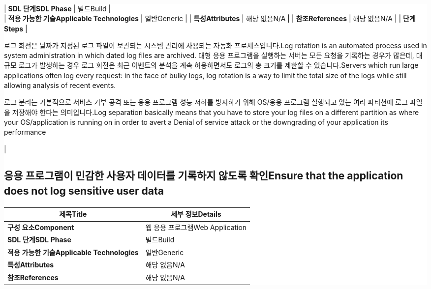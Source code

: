 | <span data-ttu-id="2d7df-168">**SDL 단계**</span><span class="sxs-lookup"><span data-stu-id="2d7df-168">**SDL Phase**</span></span>               | <span data-ttu-id="2d7df-169">빌드</span><span class="sxs-lookup"><span data-stu-id="2d7df-169">Build</span></span> |  
| <span data-ttu-id="2d7df-170">**적용 가능한 기술**</span><span class="sxs-lookup"><span data-stu-id="2d7df-170">**Applicable Technologies**</span></span> | <span data-ttu-id="2d7df-171">일반</span><span class="sxs-lookup"><span data-stu-id="2d7df-171">Generic</span></span> |
| <span data-ttu-id="2d7df-172">**특성**</span><span class="sxs-lookup"><span data-stu-id="2d7df-172">**Attributes**</span></span>              | <span data-ttu-id="2d7df-173">해당 없음</span><span class="sxs-lookup"><span data-stu-id="2d7df-173">N/A</span></span>  |
| <span data-ttu-id="2d7df-174">**참조**</span><span class="sxs-lookup"><span data-stu-id="2d7df-174">**References**</span></span>              | <span data-ttu-id="2d7df-175">해당 없음</span><span class="sxs-lookup"><span data-stu-id="2d7df-175">N/A</span></span>  |
| <span data-ttu-id="2d7df-176">**단계**</span><span class="sxs-lookup"><span data-stu-id="2d7df-176">**Steps**</span></span>                   | <p><span data-ttu-id="2d7df-177">로그 회전은 날짜가 지정된 로그 파일이 보관되는 시스템 관리에 사용되는 자동화 프로세스입니다.</span><span class="sxs-lookup"><span data-stu-id="2d7df-177">Log rotation is an automated process used in system administration in which dated log files are archived.</span></span> <span data-ttu-id="2d7df-178">대형 응용 프로그램을 실행하는 서버는 모든 요청을 기록하는 경우가 많은데, 대규모 로그가 발생하는 경우 로그 회전은 최근 이벤트의 분석을 계속 허용하면서도 로그의 총 크기를 제한할 수 있습니다.</span><span class="sxs-lookup"><span data-stu-id="2d7df-178">Servers which run large applications often log every request: in the face of bulky logs, log rotation is a way to limit the total size of the logs while still allowing analysis of recent events.</span></span> </p><p><span data-ttu-id="2d7df-179">로그 분리는 기본적으로 서비스 거부 공격 또는 응용 프로그램 성능 저하를 방지하기 위해 OS/응용 프로그램 실행되고 있는 여러 파티션에 로그 파일을 저장해야 한다는 의미입니다.</span><span class="sxs-lookup"><span data-stu-id="2d7df-179">Log separation basically means that you have to store your log files on a different partition as where your OS/application is running on in order to avert a Denial of service attack or the downgrading of your application its performance</span></span></p>|

## <span data-ttu-id="2d7df-180"><a id="log-sensitive-data"></a>응용 프로그램이 민감한 사용자 데이터를 기록하지 않도록 확인</span><span class="sxs-lookup"><span data-stu-id="2d7df-180"><a id="log-sensitive-data"></a>Ensure that the application does not log sensitive user data</span></span>

| <span data-ttu-id="2d7df-181">제목</span><span class="sxs-lookup"><span data-stu-id="2d7df-181">Title</span></span>                   | <span data-ttu-id="2d7df-182">세부 정보</span><span class="sxs-lookup"><span data-stu-id="2d7df-182">Details</span></span>      |
| ----------------------- | ------------ |
| <span data-ttu-id="2d7df-183">**구성 요소**</span><span class="sxs-lookup"><span data-stu-id="2d7df-183">**Component**</span></span>               | <span data-ttu-id="2d7df-184">웹 응용 프로그램</span><span class="sxs-lookup"><span data-stu-id="2d7df-184">Web Application</span></span> | 
| <span data-ttu-id="2d7df-185">**SDL 단계**</span><span class="sxs-lookup"><span data-stu-id="2d7df-185">**SDL Phase**</span></span>               | <span data-ttu-id="2d7df-186">빌드</span><span class="sxs-lookup"><span data-stu-id="2d7df-186">Build</span></span> |  
| <span data-ttu-id="2d7df-187">**적용 가능한 기술**</span><span class="sxs-lookup"><span data-stu-id="2d7df-187">**Applicable Technologies**</span></span> | <span data-ttu-id="2d7df-188">일반</span><span class="sxs-lookup"><span data-stu-id="2d7df-188">Generic</span></span> |
| <span data-ttu-id="2d7df-189">**특성**</span><span class="sxs-lookup"><span data-stu-id="2d7df-189">**Attributes**</span></span>              | <span data-ttu-id="2d7df-190">해당 없음</span><span class="sxs-lookup"><span data-stu-id="2d7df-190">N/A</span></span>  |
| <span data-ttu-id="2d7df-191">**참조**</span><span class="sxs-lookup"><span data-stu-id="2d7df-191">**References**</span></span>              | <span data-ttu-id="2d7df-192">해당 없음</span><span class="sxs-lookup"><span data-stu-id="2d7df-192">N/A</span></span>  |
